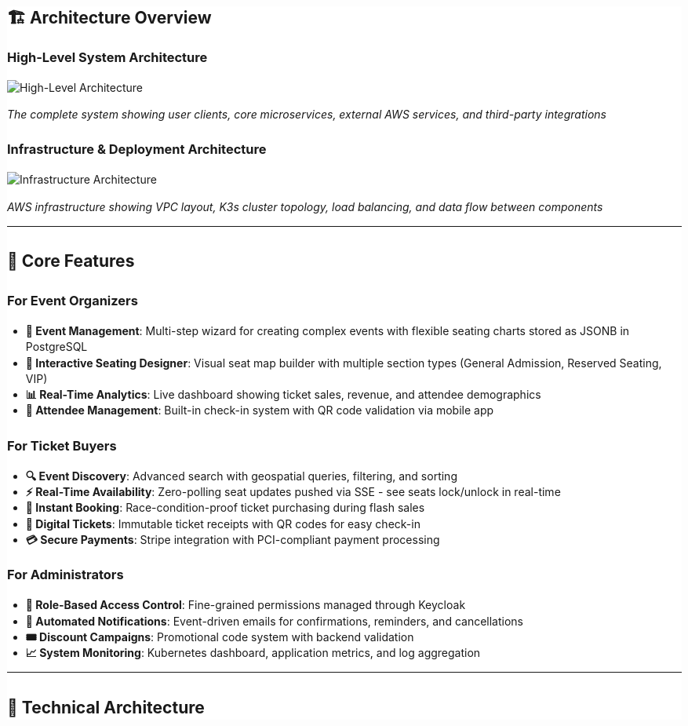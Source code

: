 
## 🏗️ Architecture Overview

### High-Level System Architecture

![High-Level Architecture](https://raw.githubusercontent.com/Ticketly-Event-Management/.github/main/architecture/high-level-architecture.png)

*The complete system showing user clients, core microservices, external AWS services, and third-party integrations*

### Infrastructure & Deployment Architecture

![Infrastructure Architecture](https://raw.githubusercontent.com/Ticketly-Event-Management/.github/main/architecture/infrastructure-architecture.png)

*AWS infrastructure showing VPC layout, K3s cluster topology, load balancing, and data flow between components*

---

## 🎨 Core Features

### For Event Organizers

- **📅 Event Management**: Multi-step wizard for creating complex events with flexible seating charts stored as JSONB in PostgreSQL
- **💺 Interactive Seating Designer**: Visual seat map builder with multiple section types (General Admission, Reserved Seating, VIP)
- **📊 Real-Time Analytics**: Live dashboard showing ticket sales, revenue, and attendee demographics
- **👥 Attendee Management**: Built-in check-in system with QR code validation via mobile app

### For Ticket Buyers

- **🔍 Event Discovery**: Advanced search with geospatial queries, filtering, and sorting
- **⚡ Real-Time Availability**: Zero-polling seat updates pushed via SSE - see seats lock/unlock in real-time
- **🎫 Instant Booking**: Race-condition-proof ticket purchasing during flash sales
- **📱 Digital Tickets**: Immutable ticket receipts with QR codes for easy check-in
- **💳 Secure Payments**: Stripe integration with PCI-compliant payment processing

### For Administrators

- **🔐 Role-Based Access Control**: Fine-grained permissions managed through Keycloak
- **📧 Automated Notifications**: Event-driven emails for confirmations, reminders, and cancellations
- **🎟️ Discount Campaigns**: Promotional code system with backend validation
- **📈 System Monitoring**: Kubernetes dashboard, application metrics, and log aggregation

---

## 🔧 Technical Architecture
